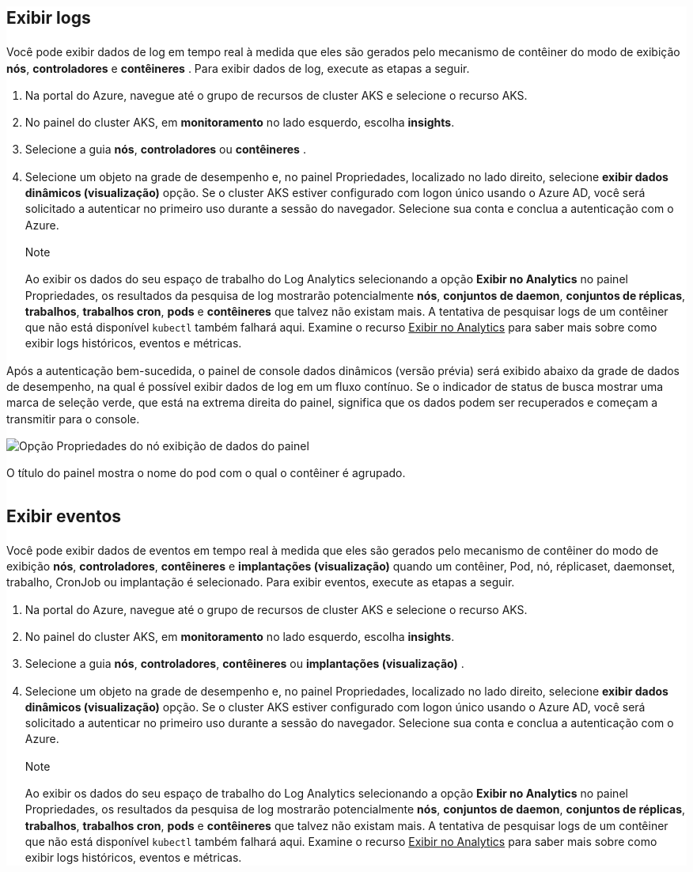## <a name="view-logs"></a>Exibir logs

Você pode exibir dados de log em tempo real à medida que eles são gerados pelo mecanismo de contêiner do modo de exibição **nós**, **controladores** e **contêineres** . Para exibir dados de log, execute as etapas a seguir.

1. Na portal do Azure, navegue até o grupo de recursos de cluster AKS e selecione o recurso AKS.

2. No painel do cluster AKS, em **monitoramento** no lado esquerdo, escolha **insights**.

3. Selecione a guia **nós**, **controladores** ou **contêineres** .

4. Selecione um objeto na grade de desempenho e, no painel Propriedades, localizado no lado direito, selecione **exibir dados dinâmicos (visualização)** opção. Se o cluster AKS estiver configurado com logon único usando o Azure AD, você será solicitado a autenticar no primeiro uso durante a sessão do navegador. Selecione sua conta e conclua a autenticação com o Azure.

    >[!NOTE]
    >Ao exibir os dados do seu espaço de trabalho do Log Analytics selecionando a opção **Exibir no Analytics** no painel Propriedades, os resultados da pesquisa de log mostrarão potencialmente **nós**, **conjuntos de daemon**, **conjuntos de réplicas**, **trabalhos**, **trabalhos cron**, **pods** e **contêineres** que talvez não existam mais. A tentativa de pesquisar logs de um contêiner que não está disponível `kubectl` também falhará aqui. Examine o recurso [Exibir no Analytics](container-insights-log-search.md#search-logs-to-analyze-data) para saber mais sobre como exibir logs históricos, eventos e métricas.

Após a autenticação bem-sucedida, o painel de console dados dinâmicos (versão prévia) será exibido abaixo da grade de dados de desempenho, na qual é possível exibir dados de log em um fluxo contínuo. Se o indicador de status de busca mostrar uma marca de seleção verde, que está na extrema direita do painel, significa que os dados podem ser recuperados e começam a transmitir para o console.

![Opção Propriedades do nó exibição de dados do painel](./media/container-insights-livedata-overview/node-properties-pane.png)

O título do painel mostra o nome do pod com o qual o contêiner é agrupado.

## <a name="view-events"></a>Exibir eventos

Você pode exibir dados de eventos em tempo real à medida que eles são gerados pelo mecanismo de contêiner do modo de exibição **nós**, **controladores**, **contêineres** e **implantações (visualização)** quando um contêiner, Pod, nó, réplicaset, daemonset, trabalho, CronJob ou implantação é selecionado. Para exibir eventos, execute as etapas a seguir.

1. Na portal do Azure, navegue até o grupo de recursos de cluster AKS e selecione o recurso AKS.

2. No painel do cluster AKS, em **monitoramento** no lado esquerdo, escolha **insights**.

3. Selecione a guia **nós**, **controladores**, **contêineres** ou **implantações (visualização)** .

4. Selecione um objeto na grade de desempenho e, no painel Propriedades, localizado no lado direito, selecione **exibir dados dinâmicos (visualização)** opção. Se o cluster AKS estiver configurado com logon único usando o Azure AD, você será solicitado a autenticar no primeiro uso durante a sessão do navegador. Selecione sua conta e conclua a autenticação com o Azure.

    >[!NOTE]
    >Ao exibir os dados do seu espaço de trabalho do Log Analytics selecionando a opção **Exibir no Analytics** no painel Propriedades, os resultados da pesquisa de log mostrarão potencialmente **nós**, **conjuntos de daemon**, **conjuntos de réplicas**, **trabalhos**, **trabalhos cron**, **pods** e **contêineres** que talvez não existam mais. A tentativa de pesquisar logs de um contêiner que não está disponível `kubectl` também falhará aqui. Examine o recurso [Exibir no Analytics](container-insights-log-search.md#search-logs-to-analyze-data) para saber mais sobre como exibir logs históricos, eventos e métricas.
